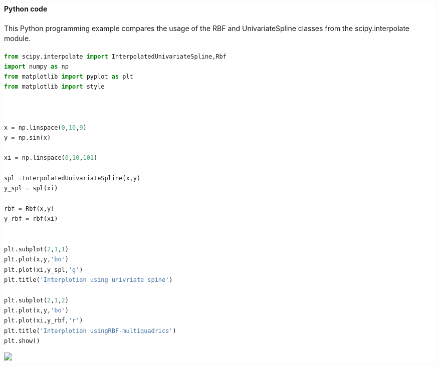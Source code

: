 

#### Python code 

This Python programming example compares the usage of the RBF and UnivariateSpline classes from the scipy.interpolate module.


```python
from scipy.interpolate import InterpolatedUnivariateSpline,Rbf
import numpy as np
from matplotlib import pyplot as plt
from matplotlib import style



x = np.linspace(0,10,9)
y = np.sin(x)

xi = np.linspace(0,10,101)

spl =InterpolatedUnivariateSpline(x,y)
y_spl = spl(xi)

rbf = Rbf(x,y)
y_rbf = rbf(xi)


plt.subplot(2,1,1)
plt.plot(x,y,'bo')
plt.plot(xi,y_spl,'g')
plt.title('Interplotion using univriate spine')

plt.subplot(2,1,2)
plt.plot(x,y,'bo')
plt.plot(xi,y_rbf,'r')
plt.title('Interplotion usingRBF-multiquadrics')
plt.show()

```

<img src="\images_17\output_5_0.png" width="500">